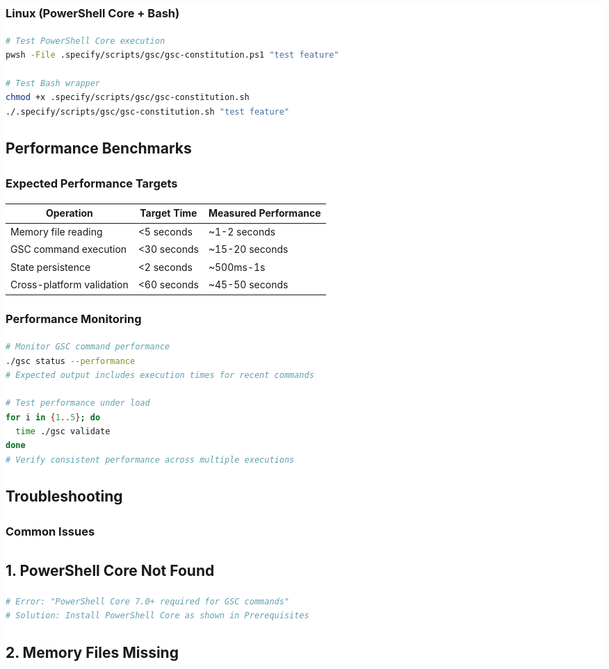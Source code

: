 ### Linux (PowerShell Core + Bash)

```bash
# Test PowerShell Core execution
pwsh -File .specify/scripts/gsc/gsc-constitution.ps1 "test feature"

# Test Bash wrapper
chmod +x .specify/scripts/gsc/gsc-constitution.sh
./.specify/scripts/gsc/gsc-constitution.sh "test feature"
```

## Performance Benchmarks

### Expected Performance Targets

| Operation | Target Time | Measured Performance |
|-----------|-------------|---------------------|
| Memory file reading | <5 seconds | ~1-2 seconds |
| GSC command execution | <30 seconds | ~15-20 seconds |
| State persistence | <2 seconds | ~500ms-1s |
| Cross-platform validation | <60 seconds | ~45-50 seconds |

### Performance Monitoring

```bash
# Monitor GSC command performance
./gsc status --performance
# Expected output includes execution times for recent commands

# Test performance under load
for i in {1..5}; do
  time ./gsc validate
done
# Verify consistent performance across multiple executions
```

## Troubleshooting

### Common Issues

## **1. PowerShell Core Not Found**

```bash
# Error: "PowerShell Core 7.0+ required for GSC commands"
# Solution: Install PowerShell Core as shown in Prerequisites
```

## **2. Memory Files Missing**
